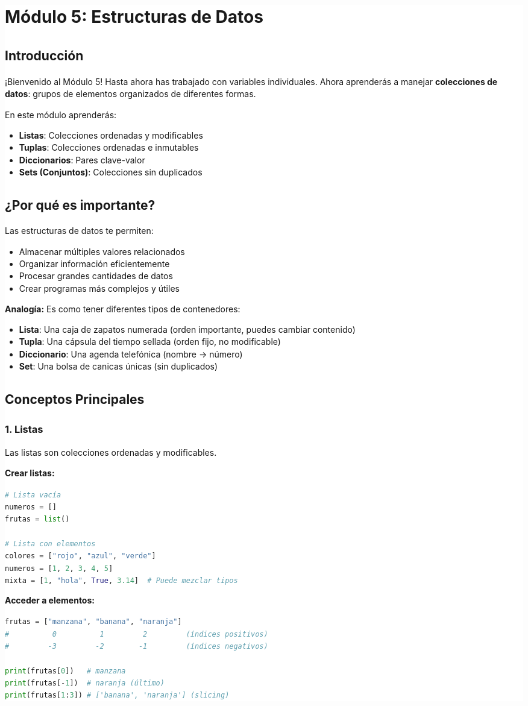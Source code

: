 # Módulo 5: Estructuras de Datos

## Introducción

¡Bienvenido al Módulo 5! Hasta ahora has trabajado con variables individuales. Ahora aprenderás a manejar **colecciones de datos**: grupos de elementos organizados de diferentes formas.

En este módulo aprenderás:
- **Listas**: Colecciones ordenadas y modificables
- **Tuplas**: Colecciones ordenadas e inmutables
- **Diccionarios**: Pares clave-valor
- **Sets (Conjuntos)**: Colecciones sin duplicados

## ¿Por qué es importante?

Las estructuras de datos te permiten:
- Almacenar múltiples valores relacionados
- Organizar información eficientemente
- Procesar grandes cantidades de datos
- Crear programas más complejos y útiles

**Analogía:** Es como tener diferentes tipos de contenedores:
- **Lista**: Una caja de zapatos numerada (orden importante, puedes cambiar contenido)
- **Tupla**: Una cápsula del tiempo sellada (orden fijo, no modificable)
- **Diccionario**: Una agenda telefónica (nombre → número)
- **Set**: Una bolsa de canicas únicas (sin duplicados)

## Conceptos Principales

### 1. Listas

Las listas son colecciones ordenadas y modificables.

**Crear listas:**
```python
# Lista vacía
numeros = []
frutas = list()

# Lista con elementos
colores = ["rojo", "azul", "verde"]
numeros = [1, 2, 3, 4, 5]
mixta = [1, "hola", True, 3.14]  # Puede mezclar tipos
```

**Acceder a elementos:**
```python
frutas = ["manzana", "banana", "naranja"]
#          0          1         2         (índices positivos)
#         -3         -2        -1         (índices negativos)

print(frutas[0])   # manzana
print(frutas[-1])  # naranja (último)
print(frutas[1:3]) # ['banana', 'naranja'] (slicing)
```

